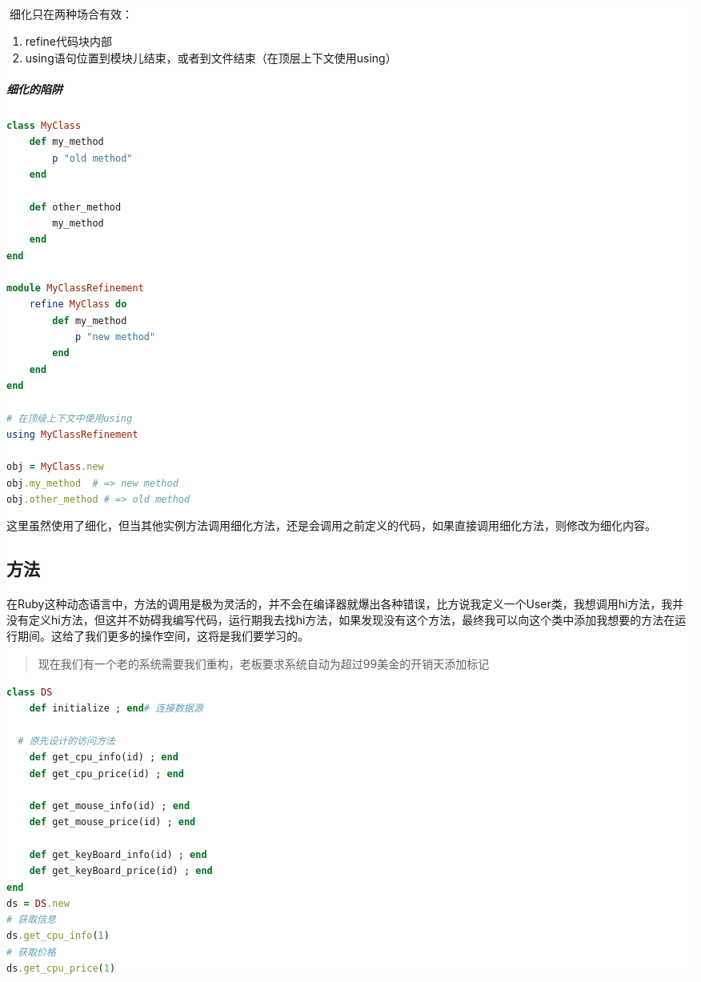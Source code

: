 ​	细化只在两种场合有效：

1. refine代码块内部
2. using语句位置到模块儿结束，或者到文件结束（在顶层上下文使用using）

##### 细化的陷阱

```ruby
class MyClass
	def my_method
		p "old method"
	end

	def other_method
		my_method
	end
end

module MyClassRefinement
	refine MyClass do
		def my_method
			p "new method"
		end	
	end
end

# 在顶级上下文中使用using
using MyClassRefinement

obj = MyClass.new 
obj.my_method  # => new method
obj.other_method # => old method
```

这里虽然使用了细化，但当其他实例方法调用细化方法，还是会调用之前定义的代码，如果直接调用细化方法，则修改为细化内容。

## 方法

​	在Ruby这种动态语言中，方法的调用是极为灵活的，并不会在编译器就爆出各种错误，比方说我定义一个User类，我想调用hi方法，我并没有定义hi方法，但这并不妨碍我编写代码，运行期我去找hi方法，如果发现没有这个方法，最终我可以向这个类中添加我想要的方法在运行期间。这给了我们更多的操作空间，这将是我们要学习的。

> 现在我们有一个老的系统需要我们重构，老板要求系统自动为超过99美金的开销天添加标记

```ruby
class DS
	def initialize ; end# 连接数据源

  # 原先设计的访问方法
	def get_cpu_info(id) ; end
	def get_cpu_price(id) ; end

	def get_mouse_info(id) ; end
	def get_mouse_price(id) ; end

	def get_keyBoard_info(id) ; end
	def get_keyBoard_price(id) ; end
end
ds = DS.new
# 获取信息
ds.get_cpu_info(1)
# 获取价格
ds.get_cpu_price(1)
```
